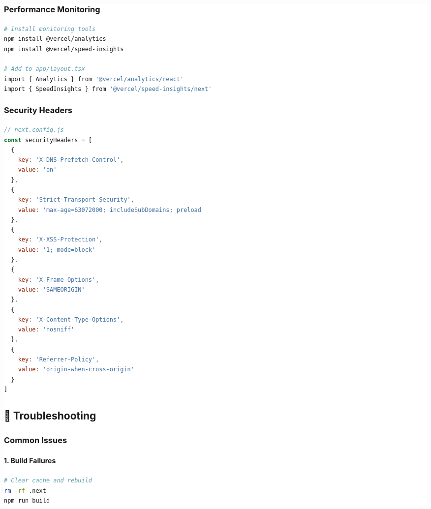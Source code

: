 ### Performance Monitoring
```bash
# Install monitoring tools
npm install @vercel/analytics
npm install @vercel/speed-insights

# Add to app/layout.tsx
import { Analytics } from '@vercel/analytics/react'
import { SpeedInsights } from '@vercel/speed-insights/next'
```

### Security Headers
```javascript
// next.config.js
const securityHeaders = [
  {
    key: 'X-DNS-Prefetch-Control',
    value: 'on'
  },
  {
    key: 'Strict-Transport-Security',
    value: 'max-age=63072000; includeSubDomains; preload'
  },
  {
    key: 'X-XSS-Protection',
    value: '1; mode=block'
  },
  {
    key: 'X-Frame-Options',
    value: 'SAMEORIGIN'
  },
  {
    key: 'X-Content-Type-Options',
    value: 'nosniff'
  },
  {
    key: 'Referrer-Policy',
    value: 'origin-when-cross-origin'
  }
]
```

## 🚨 Troubleshooting

### Common Issues

#### 1. Build Failures
```bash
# Clear cache and rebuild
rm -rf .next
npm run build
```
